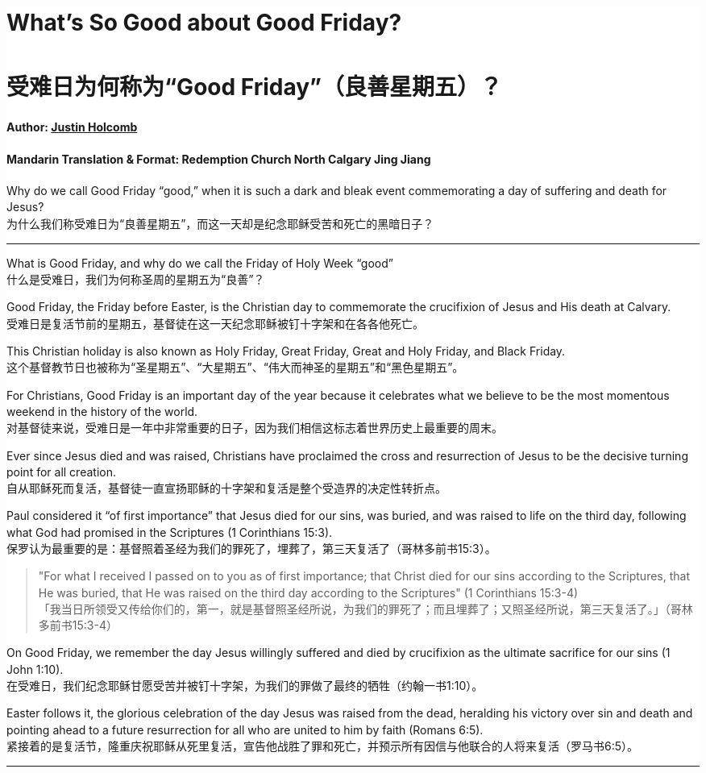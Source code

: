 

# What’s So Good about Good Friday?  
# 受难日为何称为“Good Friday”（良善星期五）？

#### Author: [Justin Holcomb](https://www.christianity.com/author/justin-holcomb/)
#### Mandarin Translation & Format:  Redemption Church North Calgary Jing Jiang

Why do we call Good Friday “good,” when it is such a dark and bleak event commemorating a day of suffering and death for Jesus?  
为什么我们称受难日为“良善星期五”，而这一天却是纪念耶稣受苦和死亡的黑暗日子？

---

What is Good Friday, and why do we call the Friday of Holy Week “good”  
什么是受难日，我们为何称圣周的星期五为“良善”？

Good Friday, the Friday before Easter, is the Christian day to commemorate the crucifixion of Jesus and His death at Calvary.  
受难日是复活节前的星期五，基督徒在这一天纪念耶稣被钉十字架和在各各他死亡。

This Christian holiday is also known as Holy Friday, Great Friday, Great and Holy Friday, and Black Friday.  
这个基督教节日也被称为“圣星期五”、“大星期五”、“伟大而神圣的星期五”和“黑色星期五”。

For Christians, Good Friday is an important day of the year because it celebrates what we believe to be the most momentous weekend in the history of the world.  
对基督徒来说，受难日是一年中非常重要的日子，因为我们相信这标志着世界历史上最重要的周末。

Ever since Jesus died and was raised, Christians have proclaimed the cross and resurrection of Jesus to be the decisive turning point for all creation.  
自从耶稣死而复活，基督徒一直宣扬耶稣的十字架和复活是整个受造界的决定性转折点。

Paul considered it “of first importance” that Jesus died for our sins, was buried, and was raised to life on the third day, following what God had promised in the Scriptures (1 Corinthians 15:3).  
保罗认为最重要的是：基督照着圣经为我们的罪死了，埋葬了，第三天复活了（哥林多前书15:3）。

> "For what I received I passed on to you as of first importance; that Christ died for our sins according to the Scriptures, that He was buried, that He was raised on the third day according to the Scriptures" (1 Corinthians 15:3-4)  
> 「我当日所领受又传给你们的，第一，就是基督照圣经所说，为我们的罪死了；而且埋葬了；又照圣经所说，第三天复活了。」（哥林多前书15:3-4）

On Good Friday, we remember the day Jesus willingly suffered and died by crucifixion as the ultimate sacrifice for our sins (1 John 1:10).  
在受难日，我们纪念耶稣甘愿受苦并被钉十字架，为我们的罪做了最终的牺牲（约翰一书1:10）。

Easter follows it, the glorious celebration of the day Jesus was raised from the dead, heralding his victory over sin and death and pointing ahead to a future resurrection for all who are united to him by faith (Romans 6:5).  
紧接着的是复活节，隆重庆祝耶稣从死里复活，宣告他战胜了罪和死亡，并预示所有因信与他联合的人将来复活（罗马书6:5）。

---
